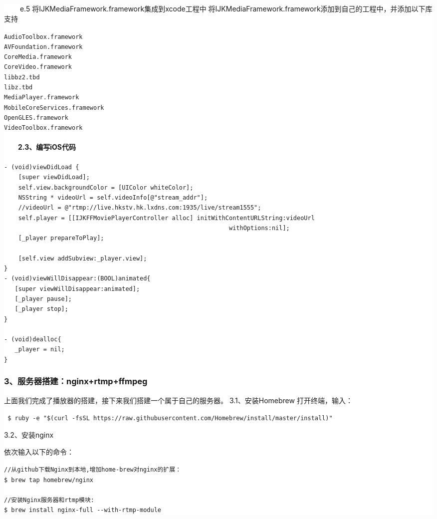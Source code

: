 &emsp;&emsp; e.5 将IJKMediaFramework.framework集成到xcode工程中
    将IJKMediaFramework.framework添加到自己的工程中，并添加以下库支持
    
    AudioToolbox.framework         
    AVFoundation.framework
    CoreMedia.framework
    CoreVideo.framework
    libbz2.tbd
    libz.tbd
    MediaPlayer.framework
    MobileCoreServices.framework
    OpenGLES.framework
    VideoToolbox.framework


#### &emsp;&emsp;2.3、编写iOS代码
    - (void)viewDidLoad {
        [super viewDidLoad];
        self.view.backgroundColor = [UIColor whiteColor];
        NSString * videoUrl = self.videoInfo[@"stream_addr"];
        //videoUrl = @"rtmp://live.hkstv.hk.lxdns.com:1935/live/stream1555";
        self.player = [[IJKFFMoviePlayerController alloc] initWithContentURLString:videoUrl
                                                                   withOptions:nil];
        [_player prepareToPlay];

        [self.view addSubview:_player.view];
    }
    - (void)viewWillDisappear:(BOOL)animated{
       [super viewWillDisappear:animated];
       [_player pause];
       [_player stop];
    }

    - (void)dealloc{
       _player = nil;
    }



### 3、服务器搭建：nginx+rtmp+ffmpeg
上面我们完成了播放器的搭建，接下来我们搭建一个属于自己的服务器。
3.1、安装Homebrew
打开终端，输入： 

     $ ruby -e "$(curl -fsSL https://raw.githubusercontent.com/Homebrew/install/master/install)"

3.2、安装nginx

依次输入以下的命令：

    //从github下载Nginx到本地,增加home-brew对nginx的扩展：   
    $ brew tap homebrew/nginx

    //安装Nginx服务器和rtmp模块:
    $ brew install nginx-full --with-rtmp-module
    